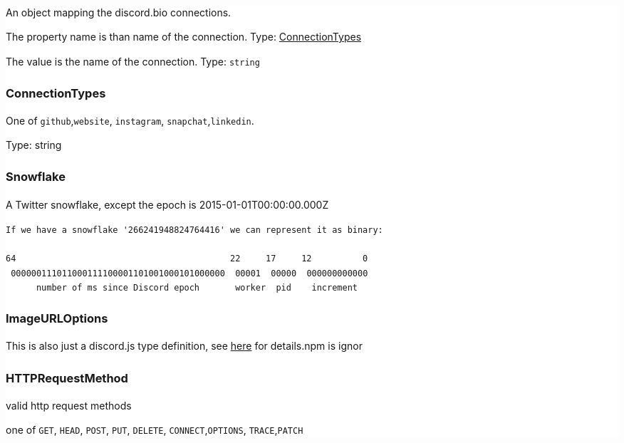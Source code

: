 An object mapping the discord.bio connections.

The property name is than name of the connection. Type: [ConnectionTypes](#ConnectionTypes)

The value is the name of the connection. Type: `string`

### ConnectionTypes

One of  `github`,`website`, `instagram`, `snapchat`,`linkedin`.

Type: string

### Snowflake

A Twitter snowflake, except the epoch is 2015-01-01T00:00:00.000Z 

```
If we have a snowflake '266241948824764416' we can represent it as binary:

64                                          22     17     12          0
 000000111011000111100001101001000101000000  00001  00000  000000000000
      number of ms since Discord epoch       worker  pid    increment
```

### ImageURLOptions
This is also just a discord.js type definition, see [here](https://discord.js.org/#/docs/main/12.2.0/typedef/ImageURLOptions) for details.npm is ignor

### HTTPRequestMethod

valid http request methods

one of  `GET`,  `HEAD`,  `POST`,  `PUT`, `DELETE`, `CONNECT`,`OPTIONS`, `TRACE`,`PATCH`
